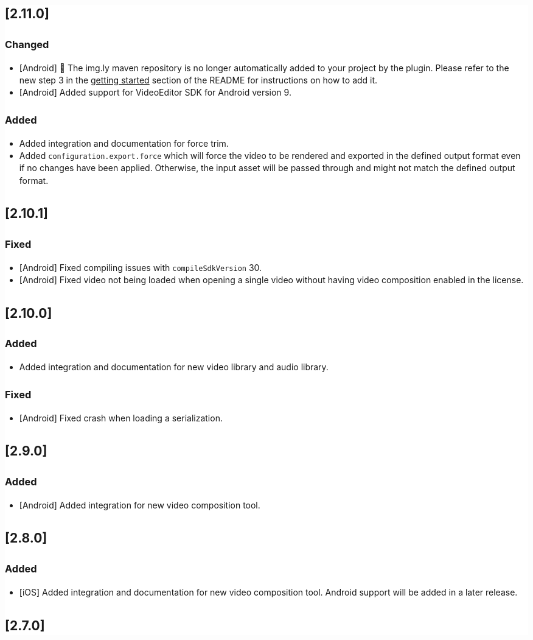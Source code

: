## [2.11.0]

### Changed

* [Android] 🚨 The img.ly maven repository is no longer automatically added to your project by the plugin. Please refer to the new step 3 in the [getting started](https://github.com/imgly/vesdk-react-native#android) section of the README for instructions on how to add it.
* [Android] Added support for VideoEditor SDK for Android version 9.

### Added

* Added integration and documentation for force trim.
* Added `configuration.export.force` which will force the video to be rendered and exported in the defined output format even if no changes have been applied. Otherwise, the input asset will be passed through and might not match the defined output format.

## [2.10.1]

### Fixed

* [Android] Fixed compiling issues with `compileSdkVersion` 30.
* [Android] Fixed video not being loaded when opening a single video without having video composition enabled in the license. 

## [2.10.0]

### Added

* Added integration and documentation for new video library and audio library.

### Fixed

* [Android] Fixed crash when loading a serialization.

## [2.9.0]

### Added

* [Android] Added integration for new video composition tool.

## [2.8.0]

### Added

* [iOS] Added integration and documentation for new video composition tool. Android support will be added in a later release.

## [2.7.0]

